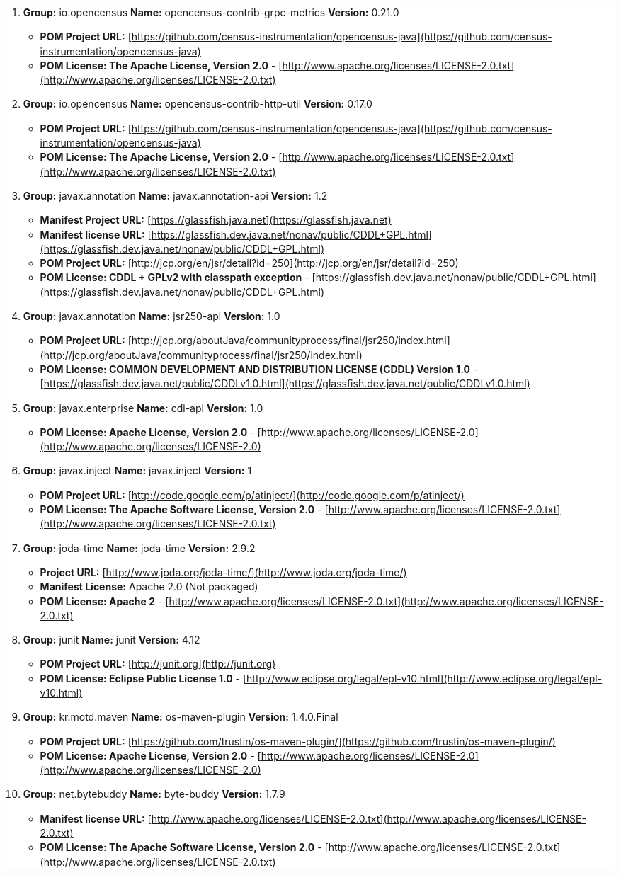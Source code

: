 1. **Group:** io.opencensus **Name:** opencensus-contrib-grpc-metrics **Version:** 0.21.0
     * **POM Project URL:** [https://github.com/census-instrumentation/opencensus-java](https://github.com/census-instrumentation/opencensus-java)
     * **POM License: The Apache License, Version 2.0** - [http://www.apache.org/licenses/LICENSE-2.0.txt](http://www.apache.org/licenses/LICENSE-2.0.txt)

1. **Group:** io.opencensus **Name:** opencensus-contrib-http-util **Version:** 0.17.0
     * **POM Project URL:** [https://github.com/census-instrumentation/opencensus-java](https://github.com/census-instrumentation/opencensus-java)
     * **POM License: The Apache License, Version 2.0** - [http://www.apache.org/licenses/LICENSE-2.0.txt](http://www.apache.org/licenses/LICENSE-2.0.txt)

1. **Group:** javax.annotation **Name:** javax.annotation-api **Version:** 1.2
     * **Manifest Project URL:** [https://glassfish.java.net](https://glassfish.java.net)
     * **Manifest license URL:** [https://glassfish.dev.java.net/nonav/public/CDDL+GPL.html](https://glassfish.dev.java.net/nonav/public/CDDL+GPL.html)
     * **POM Project URL:** [http://jcp.org/en/jsr/detail?id=250](http://jcp.org/en/jsr/detail?id=250)
     * **POM License: CDDL + GPLv2 with classpath exception** - [https://glassfish.dev.java.net/nonav/public/CDDL+GPL.html](https://glassfish.dev.java.net/nonav/public/CDDL+GPL.html)

1. **Group:** javax.annotation **Name:** jsr250-api **Version:** 1.0
     * **POM Project URL:** [http://jcp.org/aboutJava/communityprocess/final/jsr250/index.html](http://jcp.org/aboutJava/communityprocess/final/jsr250/index.html)
     * **POM License: COMMON DEVELOPMENT AND DISTRIBUTION LICENSE (CDDL) Version 1.0** - [https://glassfish.dev.java.net/public/CDDLv1.0.html](https://glassfish.dev.java.net/public/CDDLv1.0.html)

1. **Group:** javax.enterprise **Name:** cdi-api **Version:** 1.0
     * **POM License: Apache License, Version 2.0** - [http://www.apache.org/licenses/LICENSE-2.0](http://www.apache.org/licenses/LICENSE-2.0)

1. **Group:** javax.inject **Name:** javax.inject **Version:** 1
     * **POM Project URL:** [http://code.google.com/p/atinject/](http://code.google.com/p/atinject/)
     * **POM License: The Apache Software License, Version 2.0** - [http://www.apache.org/licenses/LICENSE-2.0.txt](http://www.apache.org/licenses/LICENSE-2.0.txt)

1. **Group:** joda-time **Name:** joda-time **Version:** 2.9.2
     * **Project URL:** [http://www.joda.org/joda-time/](http://www.joda.org/joda-time/)
     * **Manifest License:** Apache 2.0 (Not packaged)
     * **POM License: Apache 2** - [http://www.apache.org/licenses/LICENSE-2.0.txt](http://www.apache.org/licenses/LICENSE-2.0.txt)

1. **Group:** junit **Name:** junit **Version:** 4.12
     * **POM Project URL:** [http://junit.org](http://junit.org)
     * **POM License: Eclipse Public License 1.0** - [http://www.eclipse.org/legal/epl-v10.html](http://www.eclipse.org/legal/epl-v10.html)

1. **Group:** kr.motd.maven **Name:** os-maven-plugin **Version:** 1.4.0.Final
     * **POM Project URL:** [https://github.com/trustin/os-maven-plugin/](https://github.com/trustin/os-maven-plugin/)
     * **POM License: Apache License, Version 2.0** - [http://www.apache.org/licenses/LICENSE-2.0](http://www.apache.org/licenses/LICENSE-2.0)

1. **Group:** net.bytebuddy **Name:** byte-buddy **Version:** 1.7.9
     * **Manifest license URL:** [http://www.apache.org/licenses/LICENSE-2.0.txt](http://www.apache.org/licenses/LICENSE-2.0.txt)
     * **POM License: The Apache Software License, Version 2.0** - [http://www.apache.org/licenses/LICENSE-2.0.txt](http://www.apache.org/licenses/LICENSE-2.0.txt)

